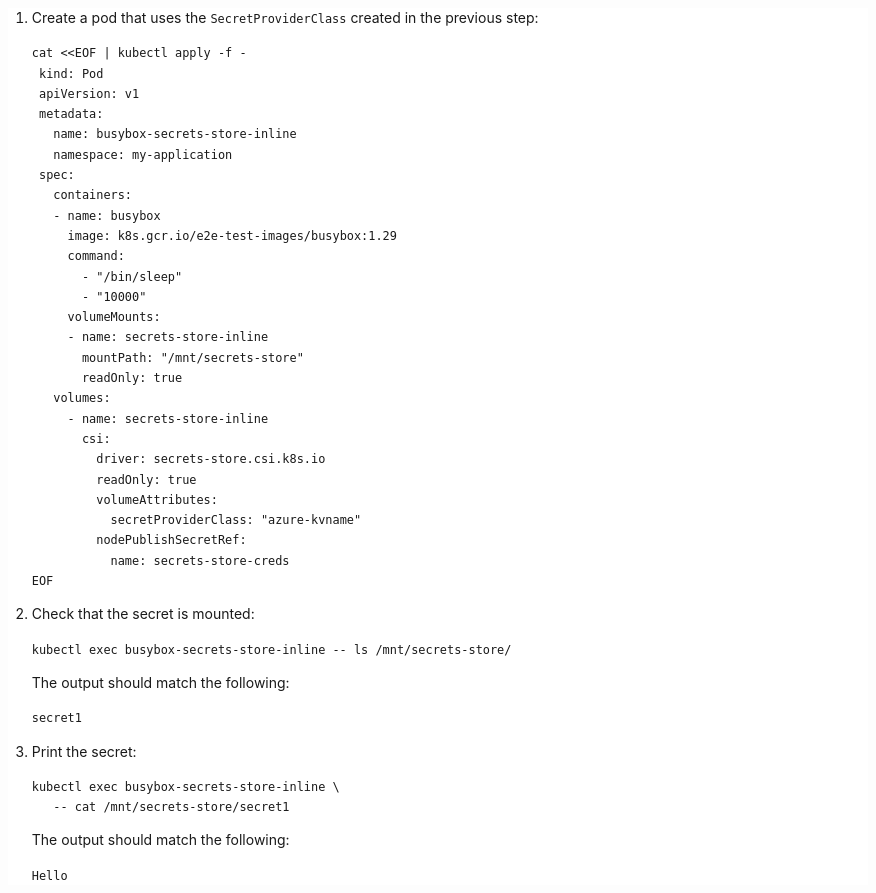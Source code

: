 1. Create a pod that uses the `SecretProviderClass` created in the previous step:

    ```
    cat <<EOF | kubectl apply -f -
     kind: Pod
     apiVersion: v1
     metadata:
       name: busybox-secrets-store-inline
       namespace: my-application
     spec:
       containers:
       - name: busybox
         image: k8s.gcr.io/e2e-test-images/busybox:1.29
         command:
           - "/bin/sleep"
           - "10000"
         volumeMounts:
         - name: secrets-store-inline
           mountPath: "/mnt/secrets-store"
           readOnly: true
       volumes:
         - name: secrets-store-inline
           csi:
             driver: secrets-store.csi.k8s.io
             readOnly: true
             volumeAttributes:
               secretProviderClass: "azure-kvname"
             nodePublishSecretRef:
               name: secrets-store-creds
    EOF
    ```

1. Check that the secret is mounted:

    ```
    kubectl exec busybox-secrets-store-inline -- ls /mnt/secrets-store/
    ```

    The output should match the following:

    ```
    secret1
    ```

1. Print the secret:

    ```
    kubectl exec busybox-secrets-store-inline \
       -- cat /mnt/secrets-store/secret1
    ```

    The output should match the following:

    ```azurecli
    Hello
    ```
